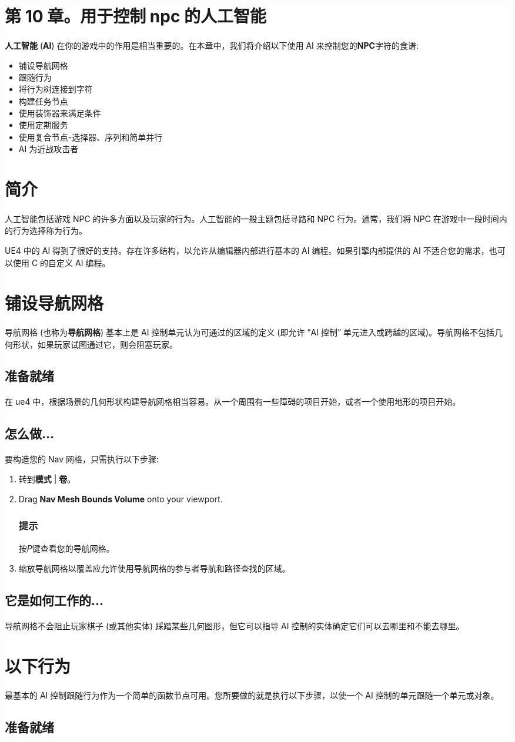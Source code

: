 # 第 10 章。用于控制 npc 的人工智能

**人工智能** (**AI**) 在你的游戏中的作用是相当重要的。在本章中，我们将介绍以下使用 AI 来控制您的**NPC**字符的食谱:

*   铺设导航网格
*   跟随行为
*   将行为树连接到字符
*   构建任务节点
*   使用装饰器来满足条件
*   使用定期服务
*   使用复合节点-选择器、序列和简单并行
*   AI 为近战攻击者

# 简介

人工智能包括游戏 NPC 的许多方面以及玩家的行为。人工智能的一般主题包括寻路和 NPC 行为。通常，我们将 NPC 在游戏中一段时间内的行为选择称为行为。

UE4 中的 AI 得到了很好的支持。存在许多结构，以允许从编辑器内部进行基本的 AI 编程。如果引擎内部提供的 AI 不适合您的需求，也可以使用 C 的自定义 AI 编程。

# 铺设导航网格

导航网格 (也称为**导航网格**) 基本上是 AI 控制单元认为可通过的区域的定义 (即允许 “AI 控制” 单元进入或跨越的区域)。导航网格不包括几何形状，如果玩家试图通过它，则会阻塞玩家。

## 准备就绪

在 ue4 中，根据场景的几何形状构建导航网格相当容易。从一个周围有一些障碍的项目开始，或者一个使用地形的项目开始。

## 怎么做...

要构造您的 Nav 网格，只需执行以下步骤:

1.  转到**模式** | **卷**。
2.  Drag **Nav Mesh Bounds Volume** onto your viewport.

    ### 提示

    按*P*键查看您的导航网格。

3.  缩放导航网格以覆盖应允许使用导航网格的参与者导航和路径查找的区域。

## 它是如何工作的…

导航网格不会阻止玩家棋子 (或其他实体) 踩踏某些几何图形，但它可以指导 AI 控制的实体确定它们可以去哪里和不能去哪里。

# 以下行为

最基本的 AI 控制跟随行为作为一个简单的函数节点可用。您所要做的就是执行以下步骤，以使一个 AI 控制的单元跟随一个单元或对象。

## 准备就绪
